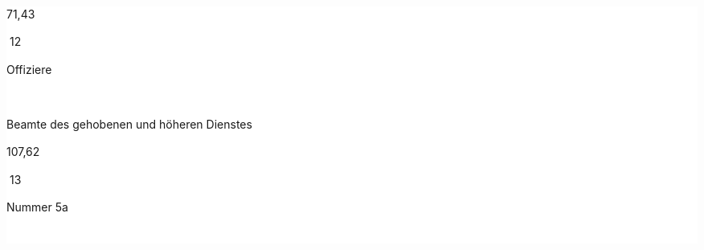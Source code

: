 71,43

</td>

</tr>

<tr>

<td style="border-right: 0.5pt solid ; border-bottom: 0.5pt solid ; " rowspan="2" align="center" valign="top" charoff="50">

 12

</td>

<td style="border-right: 0.5pt solid ; " align="justify" valign="top" charoff="50">

Offiziere

</td>

<td style align="right" valign="top" charoff="50">

 

</td>

</tr>

<tr>

<td style="border-right: 0.5pt solid ; border-bottom: 0.5pt solid ; " align="justify" valign="top" charoff="50">

Beamte des gehobenen und höheren Dienstes

</td>

<td style="border-bottom: 0.5pt solid ; " align="right" valign="top" charoff="50">

107,62

</td>

</tr>

<tr>

<td style="border-right: 0.5pt solid ; border-bottom: 0.5pt solid ; " align="center" valign="top" charoff="50">

 13

</td>

<td style="border-right: 0.5pt solid ; " colspan="2" align="left" valign="top" charoff="50">

Nummer 5a

</td>

<td style="border-right: 0.5pt solid ; " align="justify" valign="top" charoff="50">

 

</td>
